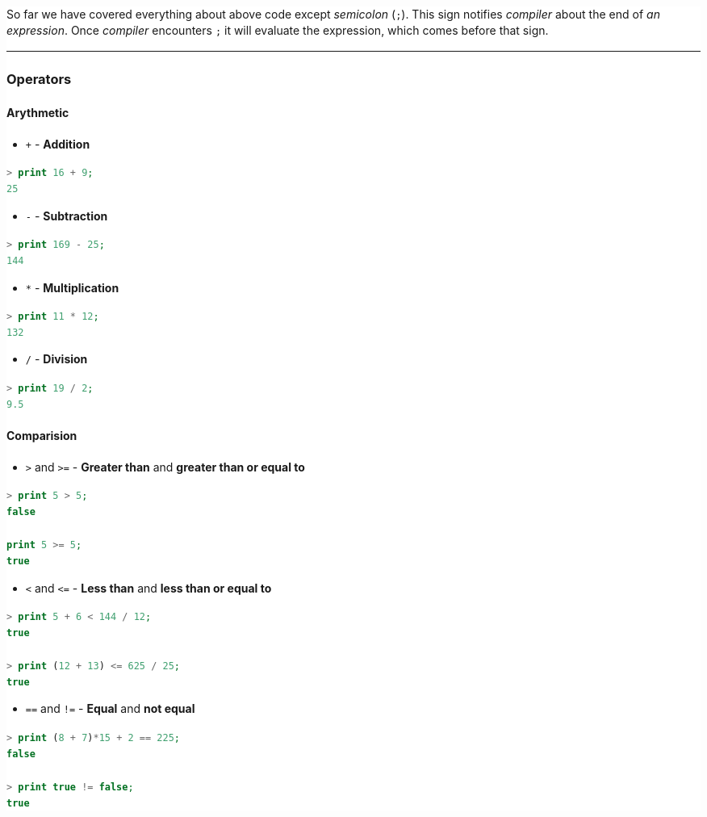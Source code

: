 So far we have covered everything about above code except _semicolon_ (`;`). This sign notifies _compiler_ about the end of _an expression_. Once _compiler_ encounters `;` it will evaluate the expression, which comes before that sign.
___
### Operators
#### Arythmetic
* `+` - **Addition** 
```php
> print 16 + 9;
25
```
* `-` - **Subtraction**
```php
> print 169 - 25;
144
```
* `*` - **Multiplication**
```php
> print 11 * 12;
132
```
* `/` - **Division**
```php
> print 19 / 2;
9.5
```
#### Comparision
* `>` and `>=` - **Greater than** and **greater than or equal to**
```php
> print 5 > 5;
false

print 5 >= 5;
true
```
* `<` and `<=` - **Less than** and **less than or equal to**
```php
> print 5 + 6 < 144 / 12;
true

> print (12 + 13) <= 625 / 25;
true
```

* `==` and `!=` - **Equal** and **not equal**
```php
> print (8 + 7)*15 + 2 == 225;
false

> print true != false;
true
```
